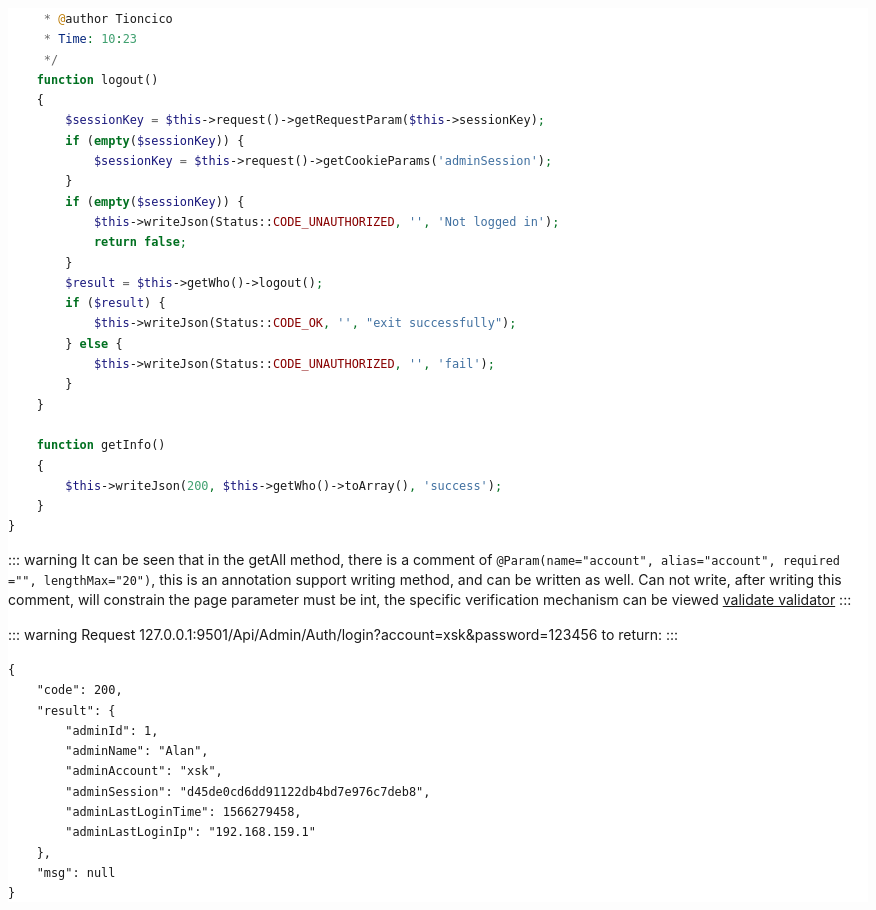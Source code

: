 ```php
     * @author Tioncico
     * Time: 10:23
     */
    function logout()
    {
        $sessionKey = $this->request()->getRequestParam($this->sessionKey);
        if (empty($sessionKey)) {
            $sessionKey = $this->request()->getCookieParams('adminSession');
        }
        if (empty($sessionKey)) {
            $this->writeJson(Status::CODE_UNAUTHORIZED, '', 'Not logged in');
            return false;
        }
        $result = $this->getWho()->logout();
        if ($result) {
            $this->writeJson(Status::CODE_OK, '', "exit successfully");
        } else {
            $this->writeJson(Status::CODE_UNAUTHORIZED, '', 'fail');
        }
    }

    function getInfo()
    {
        $this->writeJson(200, $this->getWho()->toArray(), 'success');
    }
}
```

::: warning
 It can be seen that in the getAll method, there is a comment of `@Param(name="account", alias="account", required="", lengthMax="20")`, this is an annotation support writing method, and can be written as well. Can not write, after writing this comment, will constrain the page parameter must be int, the specific verification mechanism can be viewed [validate validator](../HttpServer/validate.md)
:::

::: warning 
Request 127.0.0.1:9501/Api/Admin/Auth/login?account=xsk&password=123456 to return:
:::

```
{
    "code": 200,
    "result": {
        "adminId": 1,
        "adminName": "Alan",
        "adminAccount": "xsk",
        "adminSession": "d45de0cd6dd91122db4bd7e976c7deb8",
        "adminLastLoginTime": 1566279458,
        "adminLastLoginIp": "192.168.159.1"
    },
    "msg": null
}
```
